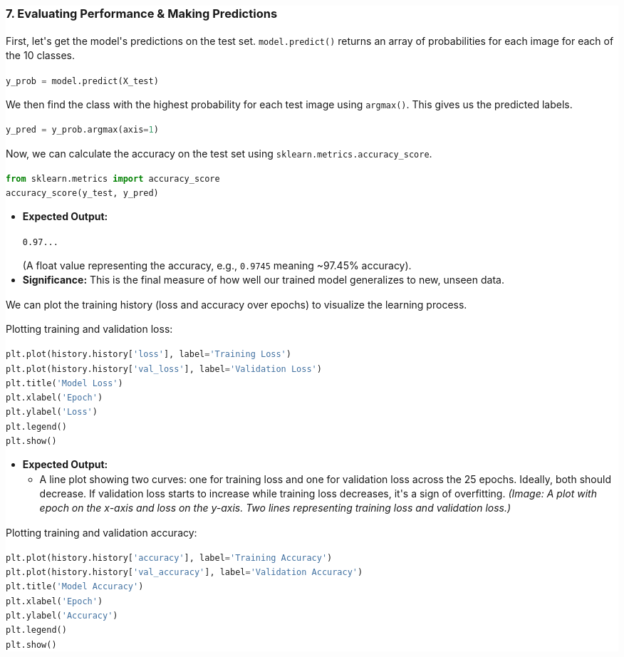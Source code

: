 ### 7. Evaluating Performance & Making Predictions

First, let's get the model's predictions on the test set. `model.predict()` returns an array of probabilities for each image for each of the 10 classes.

```python
y_prob = model.predict(X_test)
```

We then find the class with the highest probability for each test image using `argmax()`. This gives us the predicted labels.

```python
y_pred = y_prob.argmax(axis=1)
```

Now, we can calculate the accuracy on the test set using `sklearn.metrics.accuracy_score`.

```python
from sklearn.metrics import accuracy_score
accuracy_score(y_test, y_pred)
```

* **Expected Output:**
    ```
    0.97...
    ```
    (A float value representing the accuracy, e.g., `0.9745` meaning ~97.45% accuracy).
* **Significance:** This is the final measure of how well our trained model generalizes to new, unseen data.

We can plot the training history (loss and accuracy over epochs) to visualize the learning process.

Plotting training and validation loss:

```python
plt.plot(history.history['loss'], label='Training Loss')
plt.plot(history.history['val_loss'], label='Validation Loss')
plt.title('Model Loss')
plt.xlabel('Epoch')
plt.ylabel('Loss')
plt.legend()
plt.show()
```

* **Expected Output:**
    * A line plot showing two curves: one for training loss and one for validation loss across the 25 epochs. Ideally, both should decrease. If validation loss starts to increase while training loss decreases, it's a sign of overfitting.
    *(Image: A plot with epoch on the x-axis and loss on the y-axis. Two lines representing training loss and validation loss.)*

Plotting training and validation accuracy:

```python
plt.plot(history.history['accuracy'], label='Training Accuracy')
plt.plot(history.history['val_accuracy'], label='Validation Accuracy')
plt.title('Model Accuracy')
plt.xlabel('Epoch')
plt.ylabel('Accuracy')
plt.legend()
plt.show()
```
